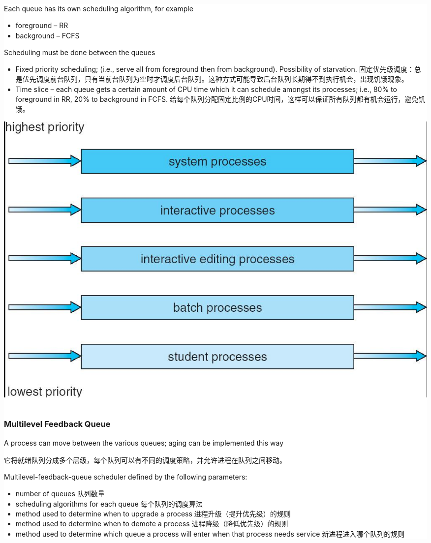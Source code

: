 Each queue has its own scheduling algorithm, for example

- foreground – RR
- background – FCFS

Scheduling must be done between the queues

- Fixed priority scheduling; (i.e., serve all from foreground then from background). Possibility of starvation. 固定优先级调度：总是优先调度前台队列，只有当前台队列为空时才调度后台队列。这种方式可能导致后台队列长期得不到执行机会，出现饥饿现象。
- Time slice – each queue gets a certain amount of CPU time which it can schedule amongst its processes; i.e., 80% to foreground in RR, 20% to background in FCFS. 给每个队列分配固定比例的CPU时间，这样可以保证所有队列都有机会运行，避免饥饿。

![img](./assets/5-11.png)

---

### Multilevel Feedback Queue

A process can move between the various queues; aging can be implemented this way

它将就绪队列分成多个层级，每个队列可以有不同的调度策略，并允许进程在队列之间移动。

Multilevel-feedback-queue scheduler defined by the following parameters:

- number of queues 队列数量
- scheduling algorithms for each queue 每个队列的调度算法
- method used to determine when to upgrade a process 进程升级（提升优先级）的规则
- method used to determine when to demote a process 进程降级（降低优先级）的规则
- method used to determine which queue a process will enter when that process needs service 新进程进入哪个队列的规则

